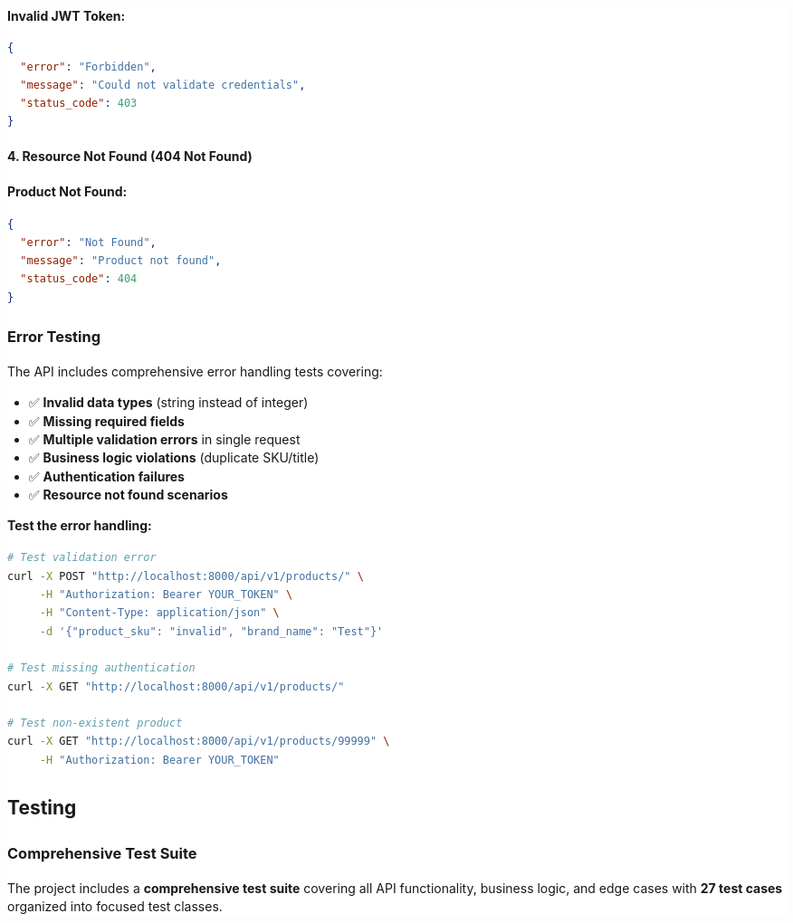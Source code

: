 **Invalid JWT Token:**

```json
{
  "error": "Forbidden",
  "message": "Could not validate credentials",
  "status_code": 403
}
```

#### **4. Resource Not Found (404 Not Found)**

**Product Not Found:**

```json
{
  "error": "Not Found",
  "message": "Product not found",
  "status_code": 404
}
```

### Error Testing

The API includes comprehensive error handling tests covering:

- ✅ **Invalid data types** (string instead of integer)
- ✅ **Missing required fields**
- ✅ **Multiple validation errors** in single request
- ✅ **Business logic violations** (duplicate SKU/title)
- ✅ **Authentication failures**
- ✅ **Resource not found scenarios**

**Test the error handling:**

```bash
# Test validation error
curl -X POST "http://localhost:8000/api/v1/products/" \
     -H "Authorization: Bearer YOUR_TOKEN" \
     -H "Content-Type: application/json" \
     -d '{"product_sku": "invalid", "brand_name": "Test"}'

# Test missing authentication
curl -X GET "http://localhost:8000/api/v1/products/"

# Test non-existent product
curl -X GET "http://localhost:8000/api/v1/products/99999" \
     -H "Authorization: Bearer YOUR_TOKEN"
```

## Testing

### Comprehensive Test Suite

The project includes a **comprehensive test suite** covering all API functionality, business logic, and edge cases with **27 test cases** organized into focused test classes.
